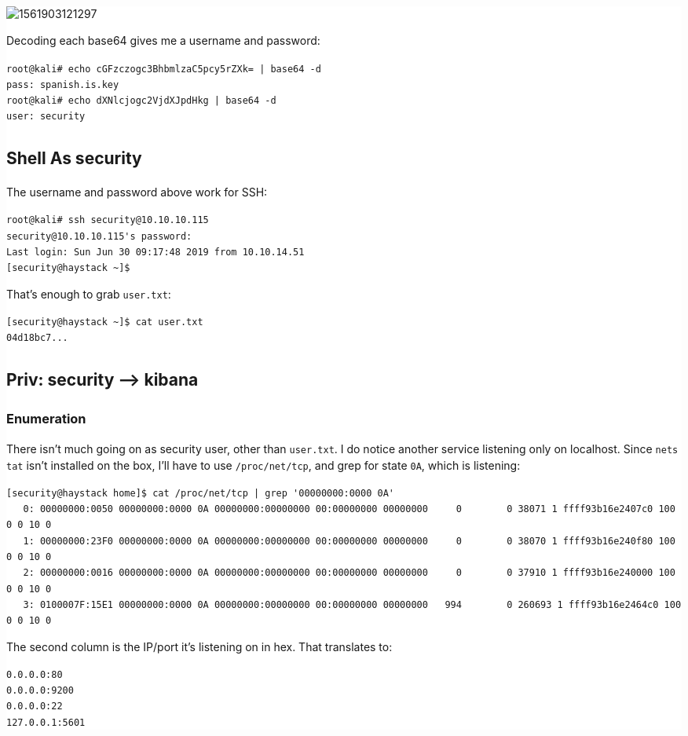 ![1561903121297](https://0xdfimages.gitlab.io/img/1561903121297.png)

Decoding each base64 gives me a username and password:

    
    
    root@kali# echo cGFzczogc3BhbmlzaC5pcy5rZXk= | base64 -d 
    pass: spanish.is.key
    root@kali# echo dXNlcjogc2VjdXJpdHkg | base64 -d
    user: security 
    

## Shell As security

The username and password above work for SSH:

    
    
    root@kali# ssh security@10.10.10.115
    security@10.10.10.115's password:
    Last login: Sun Jun 30 09:17:48 2019 from 10.10.14.51
    [security@haystack ~]$
    

That’s enough to grab `user.txt`:

    
    
    [security@haystack ~]$ cat user.txt
    04d18bc7...
    

## Priv: security –> kibana

### Enumeration

There isn’t much going on as security user, other than `user.txt`. I do notice
another service listening only on localhost. Since `netstat` isn’t installed
on the box, I’ll have to use `/proc/net/tcp`, and grep for state `0A`, which
is listening:

    
    
    [security@haystack home]$ cat /proc/net/tcp | grep '00000000:0000 0A'
       0: 00000000:0050 00000000:0000 0A 00000000:00000000 00:00000000 00000000     0        0 38071 1 ffff93b16e2407c0 100 0 0 10 0                     
       1: 00000000:23F0 00000000:0000 0A 00000000:00000000 00:00000000 00000000     0        0 38070 1 ffff93b16e240f80 100 0 0 10 0                     
       2: 00000000:0016 00000000:0000 0A 00000000:00000000 00:00000000 00000000     0        0 37910 1 ffff93b16e240000 100 0 0 10 0                     
       3: 0100007F:15E1 00000000:0000 0A 00000000:00000000 00:00000000 00000000   994        0 260693 1 ffff93b16e2464c0 100 0 0 10 0  
    

The second column is the IP/port it’s listening on in hex. That translates to:

    
    
    0.0.0.0:80
    0.0.0.0:9200
    0.0.0.0:22
    127.0.0.1:5601
    